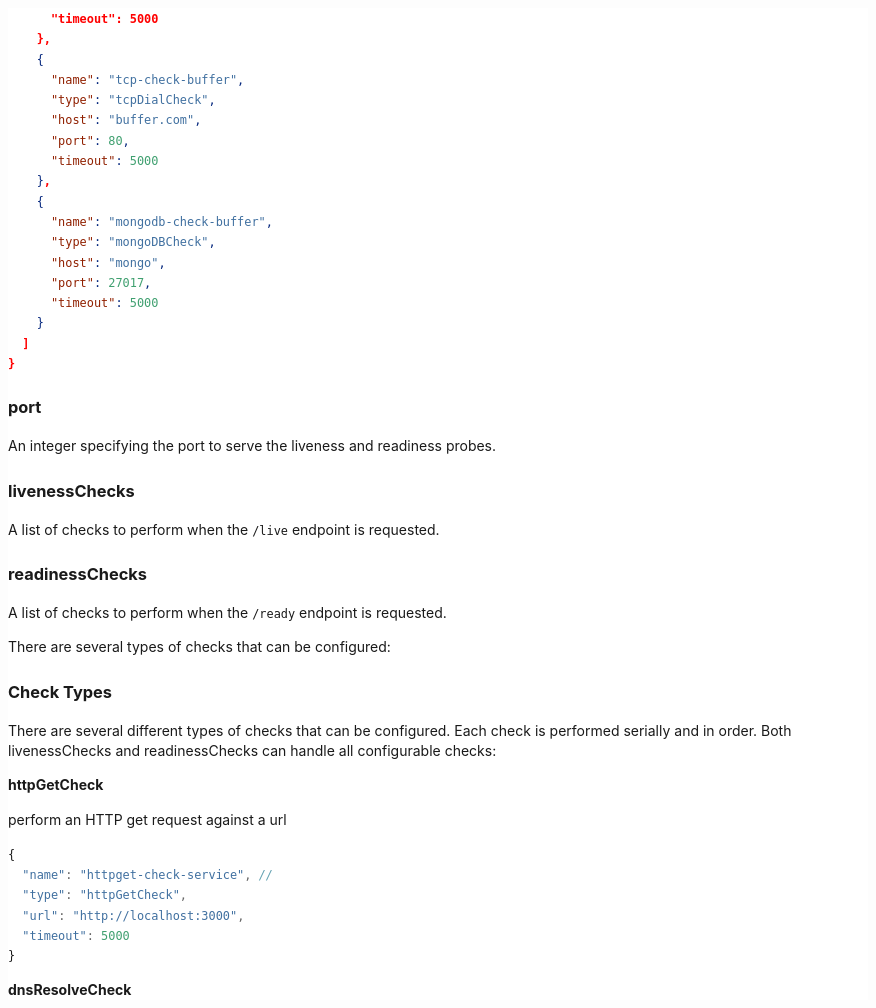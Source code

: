 ```json
      "timeout": 5000
    },
    {
      "name": "tcp-check-buffer",
      "type": "tcpDialCheck",
      "host": "buffer.com",
      "port": 80,
      "timeout": 5000
    },
    {
      "name": "mongodb-check-buffer",
      "type": "mongoDBCheck",
      "host": "mongo",
      "port": 27017,
      "timeout": 5000
    }
  ]
}
```

### port

An integer specifying the port to serve the liveness and readiness probes.

### livenessChecks

A list of checks to perform when the `/live` endpoint is requested.

### readinessChecks

A list of checks to perform when the `/ready` endpoint is requested.

There are several types of checks that can be configured:

### Check Types

There are several different types of checks that can be configured. Each check is performed serially and in order. Both livenessChecks and readinessChecks can handle all configurable checks:

**httpGetCheck**

perform an HTTP get request against a url

```js
{
  "name": "httpget-check-service", //
  "type": "httpGetCheck",
  "url": "http://localhost:3000",
  "timeout": 5000
}
```

**dnsResolveCheck**
